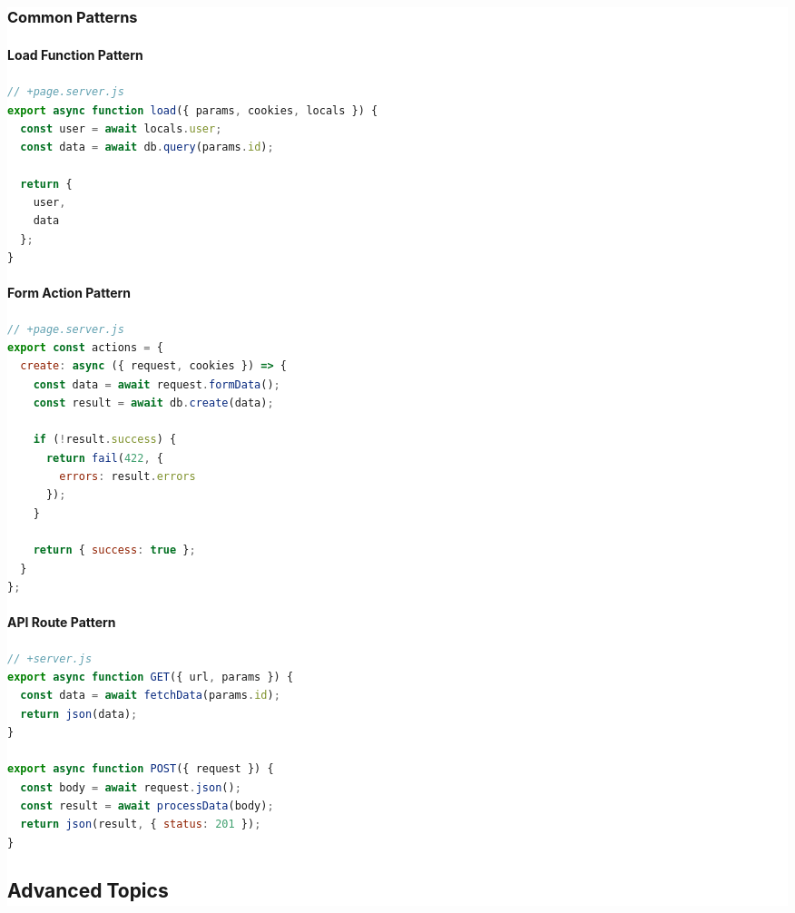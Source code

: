 ### Common Patterns

#### Load Function Pattern
```javascript
// +page.server.js
export async function load({ params, cookies, locals }) {
  const user = await locals.user;
  const data = await db.query(params.id);

  return {
    user,
    data
  };
}
```

#### Form Action Pattern
```javascript
// +page.server.js
export const actions = {
  create: async ({ request, cookies }) => {
    const data = await request.formData();
    const result = await db.create(data);

    if (!result.success) {
      return fail(422, {
        errors: result.errors
      });
    }

    return { success: true };
  }
};
```

#### API Route Pattern
```javascript
// +server.js
export async function GET({ url, params }) {
  const data = await fetchData(params.id);
  return json(data);
}

export async function POST({ request }) {
  const body = await request.json();
  const result = await processData(body);
  return json(result, { status: 201 });
}
```

## Advanced Topics
